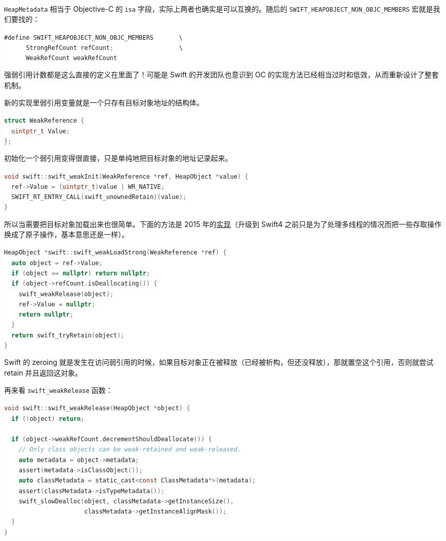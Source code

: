 ```HeapMetadata``` 相当于 Objective-C 的 ```isa``` 字段，实际上两者也确实是可以互换的。随后的 ```SWIFT_HEAPOBJECT_NON_OBJC_MEMBERS``` 宏就是我们要找的：

``` swift
#define SWIFT_HEAPOBJECT_NON_OBJC_MEMBERS       \
      StrongRefCount refCount;                  \
      WeakRefCount weakRefCount
```

强弱引用计数都是这么直接的定义在里面了！可能是 Swift 的开发团队也意识到 OC 的实现方法已经相当过时和低效，从而重新设计了整套机制。

新的实现里弱引用变量就是一个只存有目标对象地址的结构体。

``` c
struct WeakReference {
  uintptr_t Value;
};
```

初始化一个弱引用变得很直接，只是单纯地把目标对象的地址记录起来。

``` c
void swift::swift_weakInit(WeakReference *ref, HeapObject *value) {
  ref->Value = (uintptr_t)value | WR_NATIVE;
  SWIFT_RT_ENTRY_CALL(swift_unownedRetain)(value);
}
```

所以当需要把目标对象加载出来也很简单。下面的方法是 2015 年的[实现](https://github.com/apple/swift/blob/swift-2.2-SNAPSHOT-2015-12-01-b/stdlib/public/runtime/HeapObject.cpp#L636)（升级到 Swift4 之前只是为了处理多线程的情况而把一些存取操作换成了原子操作，基本意思还是一样）。

``` c
HeapObject *swift::swift_weakLoadStrong(WeakReference *ref) {
  auto object = ref->Value;
  if (object == nullptr) return nullptr;
  if (object->refCount.isDeallocating()) {
    swift_weakRelease(object);
    ref->Value = nullptr;
    return nullptr;
  }
  return swift_tryRetain(object);
}
```

Swift 的 zeroing 就是发生在访问弱引用的时候，如果目标对象正在被释放（已经被析构，但还没释放），那就置空这个引用，否则就尝试 retain 并且返回这对象。

再来看 ```swift_weakRelease``` 函数：

``` c
void swift::swift_weakRelease(HeapObject *object) {
  if (!object) return;

  if (object->weakRefCount.decrementShouldDeallocate()) {
    // Only class objects can be weak-retained and weak-released.
    auto metadata = object->metadata;
    assert(metadata->isClassObject());
    auto classMetadata = static_cast<const ClassMetadata*>(metadata);
    assert(classMetadata->isTypeMetadata());
    swift_slowDealloc(object, classMetadata->getInstanceSize(),
                      classMetadata->getInstanceAlignMask());
  }
}
```
